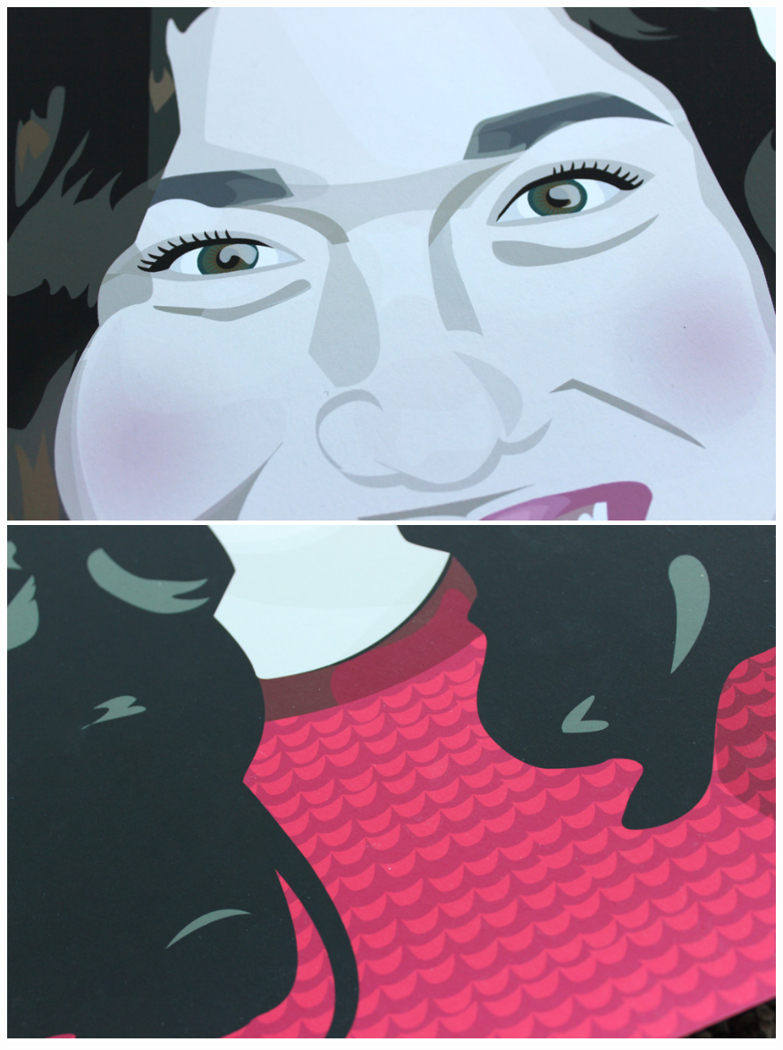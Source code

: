 <img src="/img/computer-imaging-1/portrait-close-eyes.jpg" alt="">

<img src="/img/computer-imaging-1/portrait-close.jpg" alt="">
